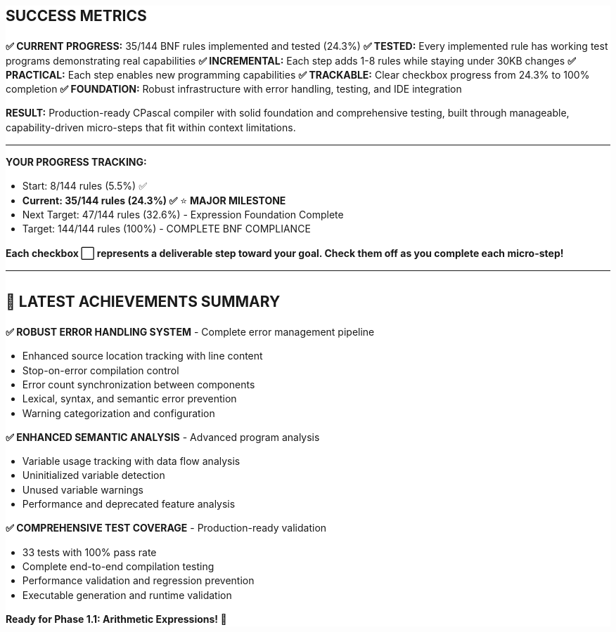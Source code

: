 ## SUCCESS METRICS

**✅ CURRENT PROGRESS:** 35/144 BNF rules implemented and tested (24.3%)
**✅ TESTED:** Every implemented rule has working test programs demonstrating real capabilities
**✅ INCREMENTAL:** Each step adds 1-8 rules while staying under 30KB changes
**✅ PRACTICAL:** Each step enables new programming capabilities
**✅ TRACKABLE:** Clear checkbox progress from 24.3% to 100% completion
**✅ FOUNDATION:** Robust infrastructure with error handling, testing, and IDE integration

**RESULT:** Production-ready CPascal compiler with solid foundation and comprehensive testing, built through manageable, capability-driven micro-steps that fit within context limitations.

---

**YOUR PROGRESS TRACKING:**
- Start: 8/144 rules (5.5%) ✅
- **Current: 35/144 rules (24.3%) ✅** ⭐ **MAJOR MILESTONE**
- Next Target: 47/144 rules (32.6%) - Expression Foundation Complete
- Target: 144/144 rules (100%) - COMPLETE BNF COMPLIANCE

**Each checkbox ⬜ represents a deliverable step toward your goal. Check them off as you complete each micro-step!**

---

## 🎉 **LATEST ACHIEVEMENTS SUMMARY**

**✅ ROBUST ERROR HANDLING SYSTEM** - Complete error management pipeline
- Enhanced source location tracking with line content
- Stop-on-error compilation control
- Error count synchronization between components
- Lexical, syntax, and semantic error prevention
- Warning categorization and configuration

**✅ ENHANCED SEMANTIC ANALYSIS** - Advanced program analysis
- Variable usage tracking with data flow analysis
- Uninitialized variable detection
- Unused variable warnings
- Performance and deprecated feature analysis

**✅ COMPREHENSIVE TEST COVERAGE** - Production-ready validation
- 33 tests with 100% pass rate
- Complete end-to-end compilation testing
- Performance validation and regression prevention
- Executable generation and runtime validation

**Ready for Phase 1.1: Arithmetic Expressions! 🚀**
